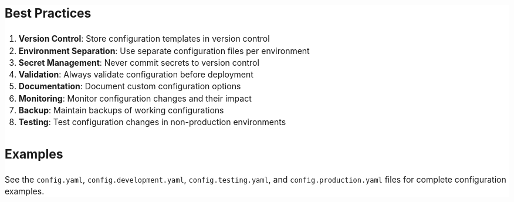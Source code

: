 ## Best Practices

1. **Version Control**: Store configuration templates in version control
2. **Environment Separation**: Use separate configuration files per environment
3. **Secret Management**: Never commit secrets to version control
4. **Validation**: Always validate configuration before deployment
5. **Documentation**: Document custom configuration options
6. **Monitoring**: Monitor configuration changes and their impact
7. **Backup**: Maintain backups of working configurations
8. **Testing**: Test configuration changes in non-production environments

## Examples

See the `config.yaml`, `config.development.yaml`, `config.testing.yaml`, and `config.production.yaml` files for complete configuration examples.